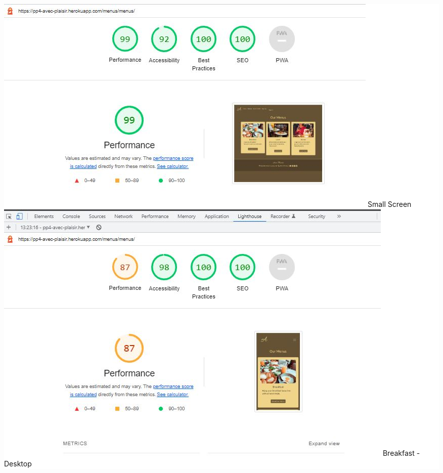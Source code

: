 ![Menus](docs/validators/lighthouse-menus-page-lg.JPG)
Small Screen
![Menus](docs/validators/lighthouse-menus-sm.JPG)
Breakfast - Desktop
